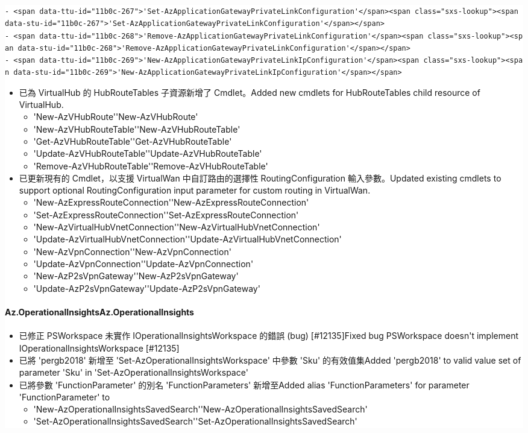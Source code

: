     - <span data-ttu-id="11b0c-267">'Set-AzApplicationGatewayPrivateLinkConfiguration'</span><span class="sxs-lookup"><span data-stu-id="11b0c-267">'Set-AzApplicationGatewayPrivateLinkConfiguration'</span></span>
    - <span data-ttu-id="11b0c-268">'Remove-AzApplicationGatewayPrivateLinkConfiguration'</span><span class="sxs-lookup"><span data-stu-id="11b0c-268">'Remove-AzApplicationGatewayPrivateLinkConfiguration'</span></span>
    - <span data-ttu-id="11b0c-269">'New-AzApplicationGatewayPrivateLinkIpConfiguration'</span><span class="sxs-lookup"><span data-stu-id="11b0c-269">'New-AzApplicationGatewayPrivateLinkIpConfiguration'</span></span>
* <span data-ttu-id="11b0c-270">已為 VirtualHub 的 HubRouteTables 子資源新增了 Cmdlet。</span><span class="sxs-lookup"><span data-stu-id="11b0c-270">Added new cmdlets for HubRouteTables child resource of VirtualHub.</span></span>
    - <span data-ttu-id="11b0c-271">'New-AzVHubRoute'</span><span class="sxs-lookup"><span data-stu-id="11b0c-271">'New-AzVHubRoute'</span></span>
    - <span data-ttu-id="11b0c-272">'New-AzVHubRouteTable'</span><span class="sxs-lookup"><span data-stu-id="11b0c-272">'New-AzVHubRouteTable'</span></span>
    - <span data-ttu-id="11b0c-273">'Get-AzVHubRouteTable'</span><span class="sxs-lookup"><span data-stu-id="11b0c-273">'Get-AzVHubRouteTable'</span></span>
    - <span data-ttu-id="11b0c-274">'Update-AzVHubRouteTable'</span><span class="sxs-lookup"><span data-stu-id="11b0c-274">'Update-AzVHubRouteTable'</span></span>
    - <span data-ttu-id="11b0c-275">'Remove-AzVHubRouteTable'</span><span class="sxs-lookup"><span data-stu-id="11b0c-275">'Remove-AzVHubRouteTable'</span></span>
* <span data-ttu-id="11b0c-276">已更新現有的 Cmdlet，以支援 VirtualWan 中自訂路由的選擇性 RoutingConfiguration 輸入參數。</span><span class="sxs-lookup"><span data-stu-id="11b0c-276">Updated existing cmdlets to support optional RoutingConfiguration input parameter for custom routing in VirtualWan.</span></span>
    - <span data-ttu-id="11b0c-277">'New-AzExpressRouteConnection'</span><span class="sxs-lookup"><span data-stu-id="11b0c-277">'New-AzExpressRouteConnection'</span></span>
    - <span data-ttu-id="11b0c-278">'Set-AzExpressRouteConnection'</span><span class="sxs-lookup"><span data-stu-id="11b0c-278">'Set-AzExpressRouteConnection'</span></span>
    - <span data-ttu-id="11b0c-279">'New-AzVirtualHubVnetConnection'</span><span class="sxs-lookup"><span data-stu-id="11b0c-279">'New-AzVirtualHubVnetConnection'</span></span>
    - <span data-ttu-id="11b0c-280">'Update-AzVirtualHubVnetConnection'</span><span class="sxs-lookup"><span data-stu-id="11b0c-280">'Update-AzVirtualHubVnetConnection'</span></span>
    - <span data-ttu-id="11b0c-281">'New-AzVpnConnection'</span><span class="sxs-lookup"><span data-stu-id="11b0c-281">'New-AzVpnConnection'</span></span>
    - <span data-ttu-id="11b0c-282">'Update-AzVpnConnection'</span><span class="sxs-lookup"><span data-stu-id="11b0c-282">'Update-AzVpnConnection'</span></span>
    - <span data-ttu-id="11b0c-283">'New-AzP2sVpnGateway'</span><span class="sxs-lookup"><span data-stu-id="11b0c-283">'New-AzP2sVpnGateway'</span></span>
    - <span data-ttu-id="11b0c-284">'Update-AzP2sVpnGateway'</span><span class="sxs-lookup"><span data-stu-id="11b0c-284">'Update-AzP2sVpnGateway'</span></span>

#### <a name="azoperationalinsights"></a><span data-ttu-id="11b0c-285">Az.OperationalInsights</span><span class="sxs-lookup"><span data-stu-id="11b0c-285">Az.OperationalInsights</span></span>
* <span data-ttu-id="11b0c-286">已修正 PSWorkspace 未實作 IOperationalInsightsWorkspace 的錯誤 (bug) [#12135]</span><span class="sxs-lookup"><span data-stu-id="11b0c-286">Fixed bug PSWorkspace doesn't implement IOperationalInsightsWorkspace [#12135]</span></span>
* <span data-ttu-id="11b0c-287">已將 'pergb2018' 新增至 'Set-AzOperationalInsightsWorkspace' 中參數 'Sku' 的有效值集</span><span class="sxs-lookup"><span data-stu-id="11b0c-287">Added 'pergb2018' to valid value set of parameter 'Sku' in 'Set-AzOperationalInsightsWorkspace'</span></span> 
* <span data-ttu-id="11b0c-288">已將參數 'FunctionParameter' 的別名 'FunctionParameters' 新增至</span><span class="sxs-lookup"><span data-stu-id="11b0c-288">Added alias 'FunctionParameters' for parameter 'FunctionParameter' to</span></span>
    - <span data-ttu-id="11b0c-289">'New-AzOperationalInsightsSavedSearch'</span><span class="sxs-lookup"><span data-stu-id="11b0c-289">'New-AzOperationalInsightsSavedSearch'</span></span>
    - <span data-ttu-id="11b0c-290">'Set-AzOperationalInsightsSavedSearch'</span><span class="sxs-lookup"><span data-stu-id="11b0c-290">'Set-AzOperationalInsightsSavedSearch'</span></span>
